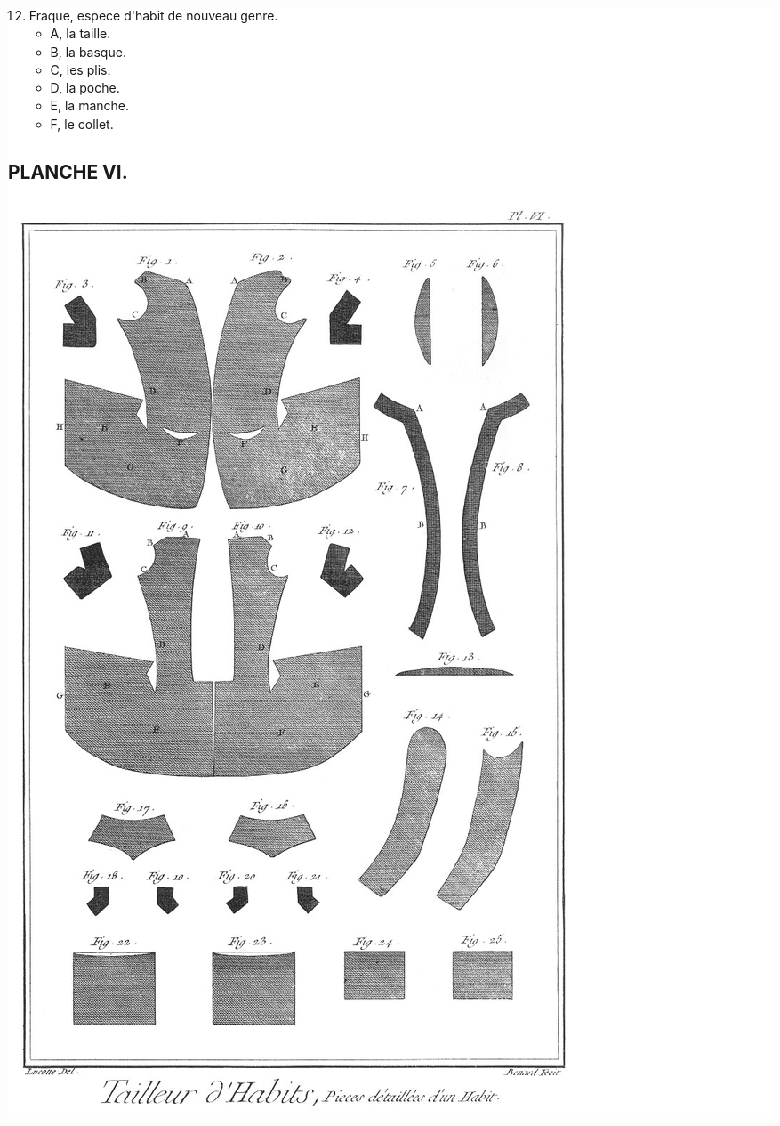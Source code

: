 12. Fraque, espece d'habit de nouveau genre.
	- A, la taille.
	- B, la basque.
	- C, les plis.
	- D, la poche.
	- E, la manche.
	- F, le collet.

PLANCHE VI.
-----------

[![Planche 6](Planche_06.jpeg)](Planche_06.jpeg)
